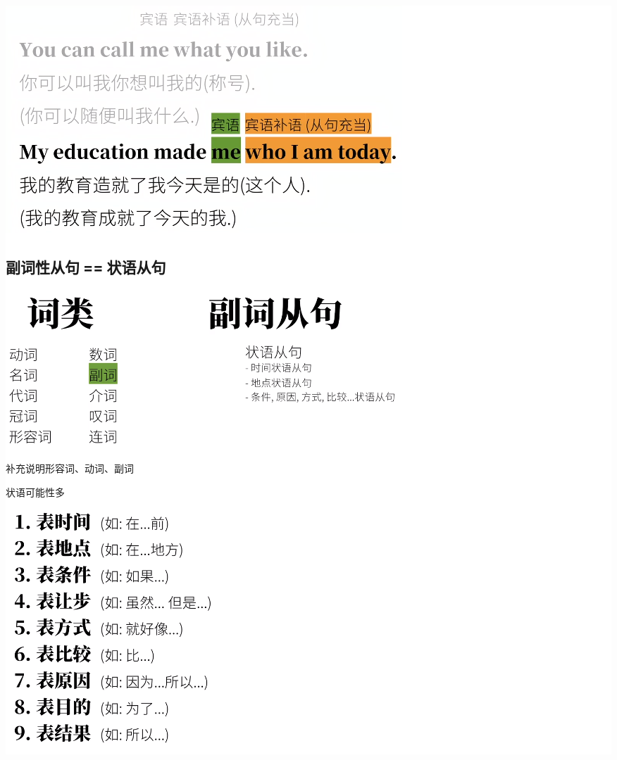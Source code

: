 ![](Pics/grammar036.png)

## 副词性从句 == 状语从句

![](Pics/grammar005.png)

补充说明形容词、动词、副词

状语可能性多

![](Pics/grammar037.png)
